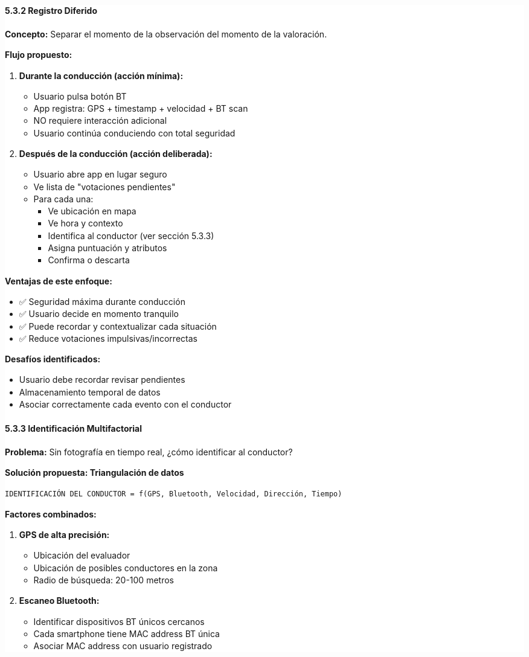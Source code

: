 #### 5.3.2 Registro Diferido

**Concepto:**
Separar el momento de la observación del momento de la valoración.

**Flujo propuesto:**

1. **Durante la conducción (acción mínima):**
   - Usuario pulsa botón BT
   - App registra: GPS + timestamp + velocidad + BT scan
   - NO requiere interacción adicional
   - Usuario continúa conduciendo con total seguridad

2. **Después de la conducción (acción deliberada):**
   - Usuario abre app en lugar seguro
   - Ve lista de "votaciones pendientes"
   - Para cada una:
     - Ve ubicación en mapa
     - Ve hora y contexto
     - Identifica al conductor (ver sección 5.3.3)
     - Asigna puntuación y atributos
     - Confirma o descarta

**Ventajas de este enfoque:**
- ✅ Seguridad máxima durante conducción
- ✅ Usuario decide en momento tranquilo
- ✅ Puede recordar y contextualizar cada situación
- ✅ Reduce votaciones impulsivas/incorrectas

**Desafíos identificados:**
- Usuario debe recordar revisar pendientes
- Almacenamiento temporal de datos
- Asociar correctamente cada evento con el conductor

#### 5.3.3 Identificación Multifactorial

**Problema:**
Sin fotografía en tiempo real, ¿cómo identificar al conductor?

**Solución propuesta: Triangulación de datos**

```
IDENTIFICACIÓN DEL CONDUCTOR = f(GPS, Bluetooth, Velocidad, Dirección, Tiempo)
```

**Factores combinados:**

1. **GPS de alta precisión:**
   - Ubicación del evaluador
   - Ubicación de posibles conductores en la zona
   - Radio de búsqueda: 20-100 metros

2. **Escaneo Bluetooth:**
   - Identificar dispositivos BT únicos cercanos
   - Cada smartphone tiene MAC address BT única
   - Asociar MAC address con usuario registrado
